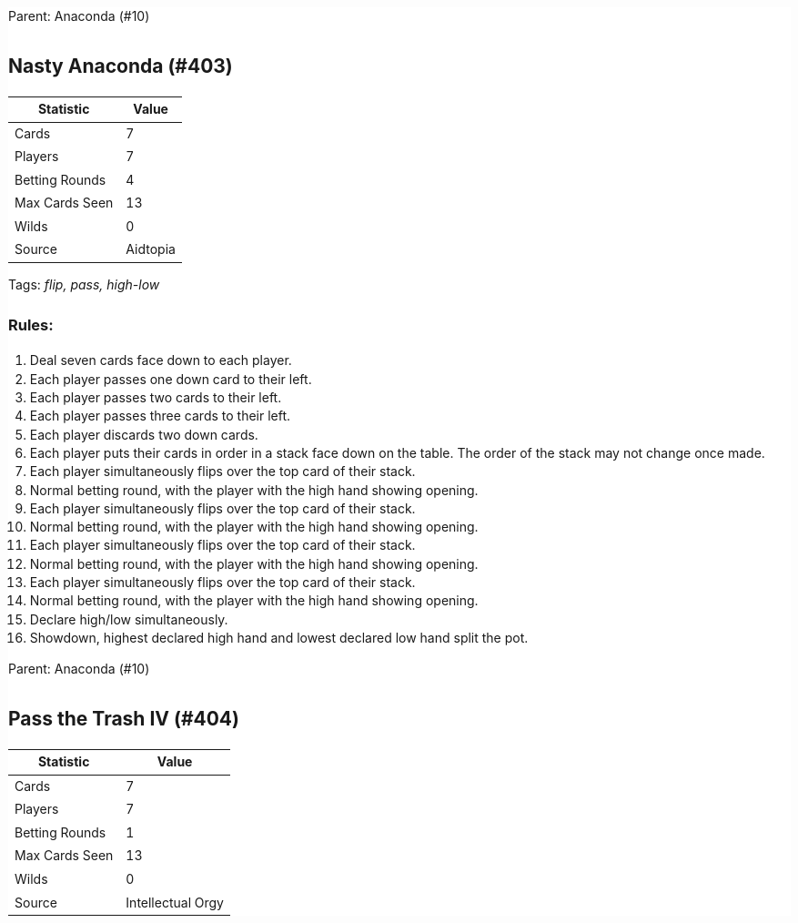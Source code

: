 Parent: Anaconda (#10)


## Nasty Anaconda (#403)

|Statistic|Value|
|---------|-----|
|Cards|7|
|Players|7|
|Betting Rounds|4|
|Max Cards Seen|13|
|Wilds|0|
|Source|Aidtopia|

Tags: *flip, pass, high-low*
### Rules:
1. Deal seven cards face down to each player.
2. Each player passes one down card to their left.
3. Each player passes two cards to their left.
4. Each player passes three cards to their left.
5. Each player discards two down cards.
6. Each player puts their cards in order in a stack face down on the table. The order of the stack may not change once made.
7. Each player simultaneously flips over the top card of their stack.
8. Normal betting round, with the player with the high hand showing opening.
9. Each player simultaneously flips over the top card of their stack.
10. Normal betting round, with the player with the high hand showing opening.
11. Each player simultaneously flips over the top card of their stack.
12. Normal betting round, with the player with the high hand showing opening.
13. Each player simultaneously flips over the top card of their stack.
14. Normal betting round, with the player with the high hand showing opening.
15. Declare high/low simultaneously.
16. Showdown, highest declared high hand and lowest declared low hand split the pot.

Parent: Anaconda (#10)


## Pass the Trash IV (#404)

|Statistic|Value|
|---------|-----|
|Cards|7|
|Players|7|
|Betting Rounds|1|
|Max Cards Seen|13|
|Wilds|0|
|Source|Intellectual Orgy|
